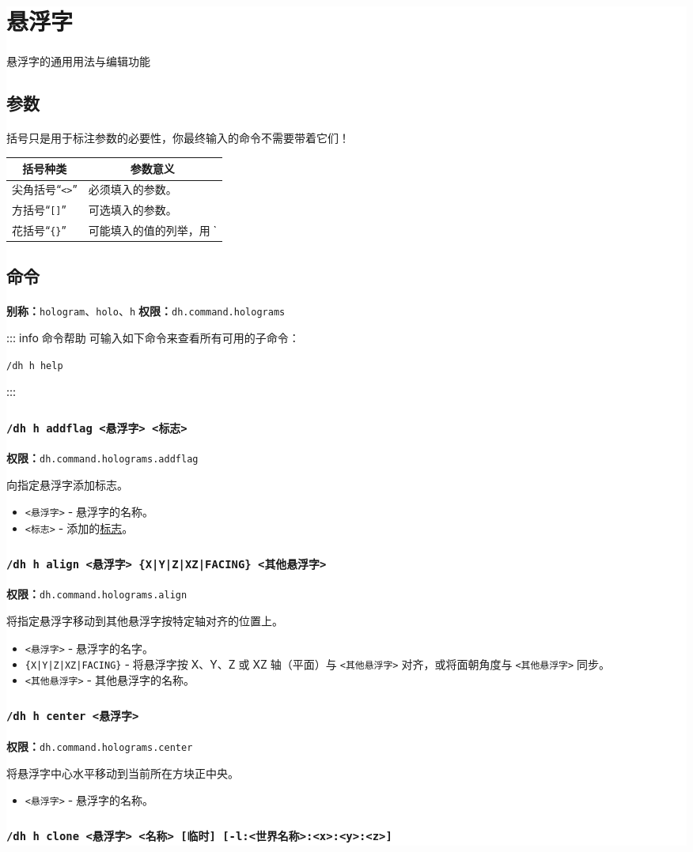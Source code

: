 # 悬浮字
悬浮字的通用用法与编辑功能

## 参数
括号只是用于标注参数的必要性，你最终输入的命令不需要带着它们！

|括号种类|参数意义|
|---|---|
|尖角括号“`<>`”|必须填入的参数。|
|方括号“`[]`”|可选填入的参数。|
|花括号“`{}`”|可能填入的值的列举，用 `|` 分隔。|

## 命令

**别称：**`hologram`、`holo`、`h`
**权限：**`dh.command.holograms`

::: info 命令帮助
可输入如下命令来查看所有可用的子命令：
```
/dh h help
```
:::

### `/dh h addflag <悬浮字> <标志>`

**权限：**`dh.command.holograms.addflag`

向指定悬浮字添加标志。

* `<悬浮字>` - 悬浮字的名称。
* `<标志>` - 添加的[标志](general.flags.md)。

### `/dh h align <悬浮字> {X|Y|Z|XZ|FACING} <其他悬浮字>`

**权限：**`dh.command.holograms.align`

将指定悬浮字移动到其他悬浮字按特定轴对齐的位置上。

* `<悬浮字>` - 悬浮字的名字。
* `{X|Y|Z|XZ|FACING}` - 将悬浮字按 X、Y、Z 或 XZ 轴（平面）与 `<其他悬浮字>` 对齐，或将面朝角度与 `<其他悬浮字>` 同步。
* `<其他悬浮字>` - 其他悬浮字的名称。

### `/dh h center <悬浮字>`

**权限：**`dh.command.holograms.center`

将悬浮字中心水平移动到当前所在方块正中央。

* `<悬浮字>` - 悬浮字的名称。

### `/dh h clone <悬浮字> <名称> [临时] [-l:<世界名称>:<x>:<y>:<z>]`
